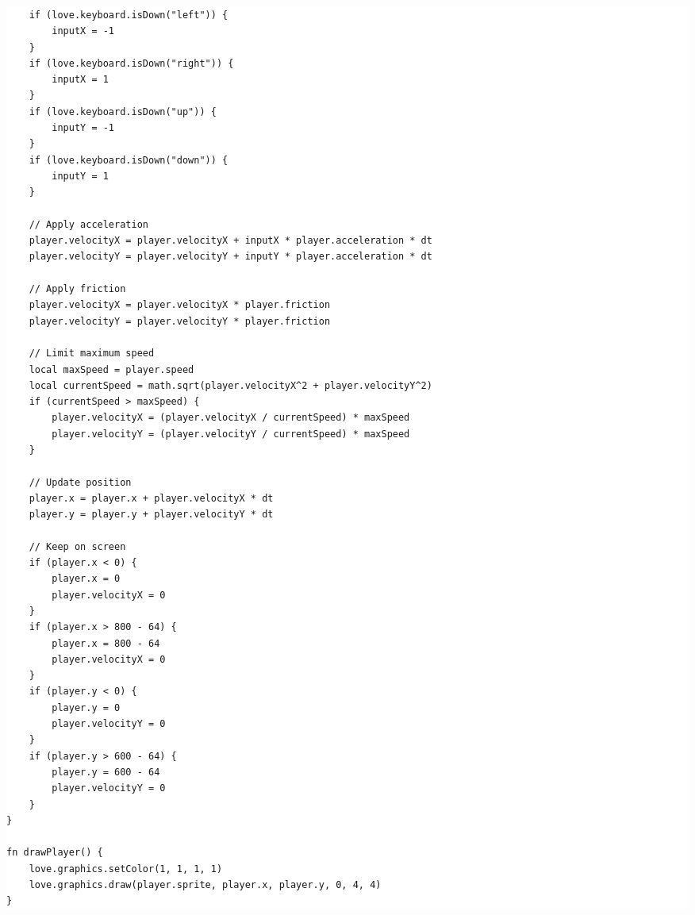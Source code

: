 ```gcs
    if (love.keyboard.isDown("left")) {
        inputX = -1
    }
    if (love.keyboard.isDown("right")) {
        inputX = 1
    }
    if (love.keyboard.isDown("up")) {
        inputY = -1
    }
    if (love.keyboard.isDown("down")) {
        inputY = 1
    }
    
    // Apply acceleration
    player.velocityX = player.velocityX + inputX * player.acceleration * dt
    player.velocityY = player.velocityY + inputY * player.acceleration * dt
    
    // Apply friction
    player.velocityX = player.velocityX * player.friction
    player.velocityY = player.velocityY * player.friction
    
    // Limit maximum speed
    local maxSpeed = player.speed
    local currentSpeed = math.sqrt(player.velocityX^2 + player.velocityY^2)
    if (currentSpeed > maxSpeed) {
        player.velocityX = (player.velocityX / currentSpeed) * maxSpeed
        player.velocityY = (player.velocityY / currentSpeed) * maxSpeed
    }
    
    // Update position
    player.x = player.x + player.velocityX * dt
    player.y = player.y + player.velocityY * dt
    
    // Keep on screen
    if (player.x < 0) {
        player.x = 0
        player.velocityX = 0
    }
    if (player.x > 800 - 64) {
        player.x = 800 - 64
        player.velocityX = 0
    }
    if (player.y < 0) {
        player.y = 0
        player.velocityY = 0
    }
    if (player.y > 600 - 64) {
        player.y = 600 - 64
        player.velocityY = 0
    }
}

fn drawPlayer() {
    love.graphics.setColor(1, 1, 1, 1)
    love.graphics.draw(player.sprite, player.x, player.y, 0, 4, 4)
}
```
